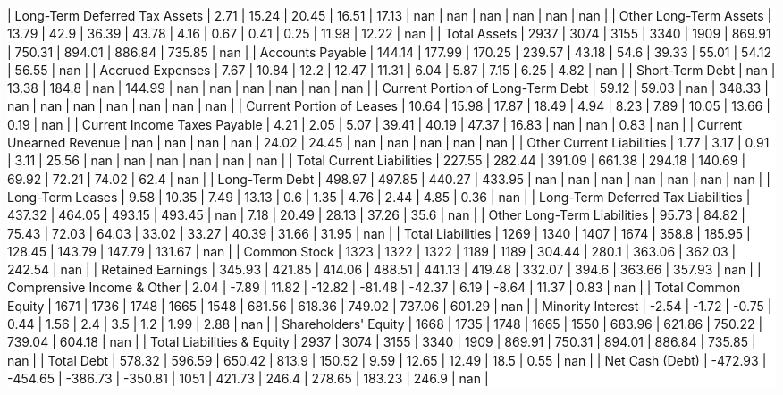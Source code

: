 | Long-Term Deferred Tax Assets      |           2.71 |          15.24 |          20.45 |          16.51 |          17.13 |         nan    |         nan    |         nan    |         nan    |         nan    |           nan |
| Other Long-Term Assets             |          13.79 |          42.9  |          36.39 |          43.78 |           4.16 |           0.67 |           0.41 |           0.25 |          11.98 |          12.22 |           nan |
| Total Assets                       |        2937    |        3074    |        3155    |        3340    |        1909    |         869.91 |         750.31 |         894.01 |         886.84 |         735.85 |           nan |
| Accounts Payable                   |         144.14 |         177.99 |         170.25 |         239.57 |          43.18 |          54.6  |          39.33 |          55.01 |          54.12 |          56.55 |           nan |
| Accrued Expenses                   |           7.67 |          10.84 |          12.2  |          12.47 |          11.31 |           6.04 |           5.87 |           7.15 |           6.25 |           4.82 |           nan |
| Short-Term Debt                    |         nan    |          13.38 |         184.8  |         nan    |         144.99 |         nan    |         nan    |         nan    |         nan    |         nan    |           nan |
| Current Portion of Long-Term Debt  |          59.12 |          59.03 |         nan    |         348.33 |         nan    |         nan    |         nan    |         nan    |         nan    |         nan    |           nan |
| Current Portion of Leases          |          10.64 |          15.98 |          17.87 |          18.49 |           4.94 |           8.23 |           7.89 |          10.05 |          13.66 |           0.19 |           nan |
| Current Income Taxes Payable       |           4.21 |           2.05 |           5.07 |          39.41 |          40.19 |          47.37 |          16.83 |         nan    |         nan    |           0.83 |           nan |
| Current Unearned Revenue           |         nan    |         nan    |         nan    |         nan    |          24.02 |          24.45 |         nan    |         nan    |         nan    |         nan    |           nan |
| Other Current Liabilities          |           1.77 |           3.17 |           0.91 |           3.11 |          25.56 |         nan    |         nan    |         nan    |         nan    |         nan    |           nan |
| Total Current Liabilities          |         227.55 |         282.44 |         391.09 |         661.38 |         294.18 |         140.69 |          69.92 |          72.21 |          74.02 |          62.4  |           nan |
| Long-Term Debt                     |         498.97 |         497.85 |         440.27 |         433.95 |         nan    |         nan    |         nan    |         nan    |         nan    |         nan    |           nan |
| Long-Term Leases                   |           9.58 |          10.35 |           7.49 |          13.13 |           0.6  |           1.35 |           4.76 |           2.44 |           4.85 |           0.36 |           nan |
| Long-Term Deferred Tax Liabilities |         437.32 |         464.05 |         493.15 |         493.45 |         nan    |           7.18 |          20.49 |          28.13 |          37.26 |          35.6  |           nan |
| Other Long-Term Liabilities        |          95.73 |          84.82 |          75.43 |          72.03 |          64.03 |          33.02 |          33.27 |          40.39 |          31.66 |          31.95 |           nan |
| Total Liabilities                  |        1269    |        1340    |        1407    |        1674    |         358.8  |         185.95 |         128.45 |         143.79 |         147.79 |         131.67 |           nan |
| Common Stock                       |        1323    |        1322    |        1322    |        1189    |        1189    |         304.44 |         280.1  |         363.06 |         362.03 |         242.54 |           nan |
| Retained Earnings                  |         345.93 |         421.85 |         414.06 |         488.51 |         441.13 |         419.48 |         332.07 |         394.6  |         363.66 |         357.93 |           nan |
| Comprensive Income & Other         |           2.04 |          -7.89 |          11.82 |         -12.82 |         -81.48 |         -42.37 |           6.19 |          -8.64 |          11.37 |           0.83 |           nan |
| Total Common Equity                |        1671    |        1736    |        1748    |        1665    |        1548    |         681.56 |         618.36 |         749.02 |         737.06 |         601.29 |           nan |
| Minority Interest                  |          -2.54 |          -1.72 |          -0.75 |           0.44 |           1.56 |           2.4  |           3.5  |           1.2  |           1.99 |           2.88 |           nan |
| Shareholders' Equity               |        1668    |        1735    |        1748    |        1665    |        1550    |         683.96 |         621.86 |         750.22 |         739.04 |         604.18 |           nan |
| Total Liabilities & Equity         |        2937    |        3074    |        3155    |        3340    |        1909    |         869.91 |         750.31 |         894.01 |         886.84 |         735.85 |           nan |
| Total Debt                         |         578.32 |         596.59 |         650.42 |         813.9  |         150.52 |           9.59 |          12.65 |          12.49 |          18.5  |           0.55 |           nan |
| Net Cash (Debt)                    |        -472.93 |        -454.65 |        -386.73 |        -350.81 |        1051    |         421.73 |         246.4  |         278.65 |         183.23 |         246.9  |           nan |